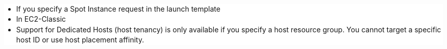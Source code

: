   + If you specify a Spot Instance request in the launch template
  + In EC2\-Classic
+ Support for Dedicated Hosts \(host tenancy\) is only available if you specify a host resource group\. You cannot target a specific host ID or use host placement affinity\.